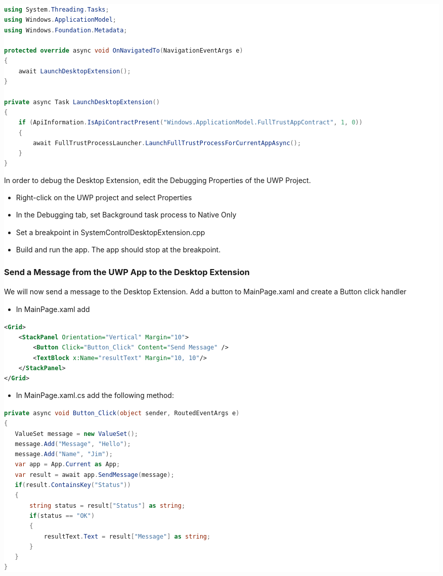 ```csharp
using System.Threading.Tasks;
using Windows.ApplicationModel;
using Windows.Foundation.Metadata;

protected override async void OnNavigatedTo(NavigationEventArgs e)
{
    await LaunchDesktopExtension();
}

private async Task LaunchDesktopExtension()
{
    if (ApiInformation.IsApiContractPresent("Windows.ApplicationModel.FullTrustAppContract", 1, 0))
    {
        await FullTrustProcessLauncher.LaunchFullTrustProcessForCurrentAppAsync();
    }
}
```

In order to debug the Desktop Extension, edit the Debugging Properties of the UWP Project.

* Right-click on the UWP project and select Properties

* In the Debugging tab, set Background task process to Native Only

* Set a breakpoint in SystemControlDesktopExtension.cpp

* Build and run the app. The app should stop at the breakpoint.

### Send a Message from the UWP App to the Desktop Extension

We will now send a message to the Desktop Extension. Add a button to MainPage.xaml and create a Button click handler

* In MainPage.xaml add

```xml
<Grid>
	<StackPanel Orientation="Vertical" Margin="10">
		<Button Click="Button_Click" Content="Send Message" />
		<TextBlock x:Name="resultText" Margin="10, 10"/>
	</StackPanel>
</Grid>
```

 * In MainPage.xaml.cs add the following method:
 
 ```csharp
private async void Button_Click(object sender, RoutedEventArgs e)
{
    ValueSet message = new ValueSet();
    message.Add("Message", "Hello");
    message.Add("Name", "Jim");
    var app = App.Current as App;
    var result = await app.SendMessage(message);
    if(result.ContainsKey("Status"))
    {
        string status = result["Status"] as string;
        if(status == "OK")
        {
            resultText.Text = result["Message"] as string;
        }
    }
}
```
